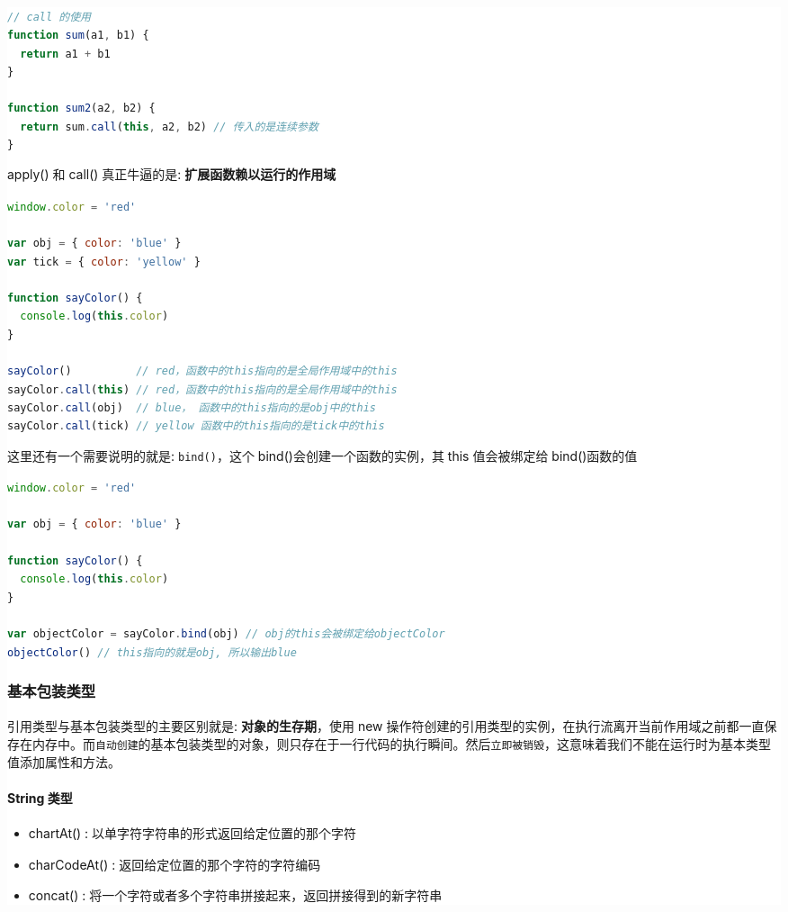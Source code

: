 ```javascript
// call 的使用
function sum(a1, b1) {
  return a1 + b1
}

function sum2(a2, b2) {
  return sum.call(this, a2, b2) // 传入的是连续参数
}
```

apply() 和 call() 真正牛逼的是: <strong>扩展函数赖以运行的作用域</strong>

```javascript
window.color = 'red'

var obj = { color: 'blue' }
var tick = { color: 'yellow' }

function sayColor() {
  console.log(this.color)
}

sayColor()          // red，函数中的this指向的是全局作用域中的this
sayColor.call(this) // red，函数中的this指向的是全局作用域中的this
sayColor.call(obj)  // blue， 函数中的this指向的是obj中的this
sayColor.call(tick) // yellow 函数中的this指向的是tick中的this
```

这里还有一个需要说明的就是: `bind()`，这个 bind()会创建一个函数的实例，其 this 值会被绑定给 bind()函数的值

```javascript
window.color = 'red'

var obj = { color: 'blue' }

function sayColor() {
  console.log(this.color)
}

var objectColor = sayColor.bind(obj) // obj的this会被绑定给objectColor
objectColor() // this指向的就是obj, 所以输出blue
```

### 基本包装类型

引用类型与基本包装类型的主要区别就是: <strong>对象的生存期</strong>，使用 new 操作符创建的引用类型的实例，在执行流离开当前作用域之前都一直保存在内存中。而`自动创建`的基本包装类型的对象，则只存在于一行代码的执行瞬间。然后`立即被销毁`，这意味着我们不能在运行时为基本类型值添加属性和方法。

#### String 类型

- chartAt() : 以单字符字符串的形式返回给定位置的那个字符

- charCodeAt() : 返回给定位置的那个字符的字符编码

- concat() : 将一个字符或者多个字符串拼接起来，返回拼接得到的新字符串
